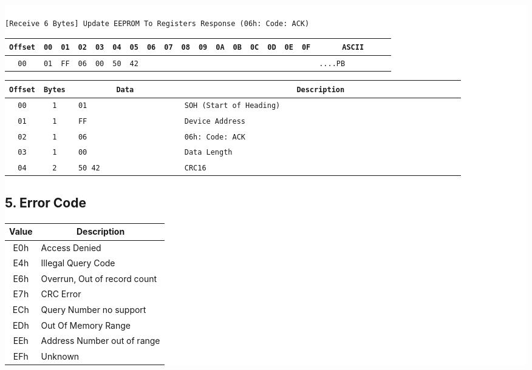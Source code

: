 <br />`[Receive 6 Bytes] Update EEPROM To Registers Response (06h: Code: ACK)`

| `Offset` | `00` | `01` | `02` | `03` | `04` | `05` | `06` | `07` | `08` | `09` | `0A` | `0B` | `0C` | `0D` | `0E` | `0F` | <div style='min-width:8em' align='center'>`ASCII`</div> |
|:--------:|:----:|:----:|:----:|:----:|:----:|:----:|:----:|:----:|:----:|:----:|:----:|:----:|:----:|:----:|:----:|:----:|:------------------------------------------------------- |
| `00`     | `01` | `FF` | `06` | `00` | `50` | `42` |      |      |      |      |      |      |      |      |      |      | `....PB`                                                |

| `Offset` | `Bytes` | <div style='min-width:12em' align='center'>`Data`</div> | <div style='min-width:32em' align='center'>`Description`</div> |
|:--------:|:-------:|:------------------------------------------------------- |:-------------------------------------------------------------- |
| `00`     | `1`     | ` 01`                                                   | `SOH (Start of Heading)`                                       |
| `01`     | `1`     | ` FF`                                                   | `Device Address`                                               |
| `02`     | `1`     | ` 06`                                                   | `06h: Code: ACK`                                               |
| `03`     | `1`     | ` 00`                                                   | `Data Length`                                                  |
| `04`     | `2`     | ` 50 42`                                                | `CRC16`                                                        |

## 5\. Error Code

| Value | Description                  |
|:-----:| ---------------------------- |
| E0h   | Access Denied                |
| E4h   | Illegal Query Code           |
| E6h   | Overrun, Out of record count |
| E7h   | CRC Error                    |
| ECh   | Query Number no support      |
| EDh   | Out Of Memory Range          |
| EEh   | Address Number out of range  |
| EFh   | Unknown                      |
